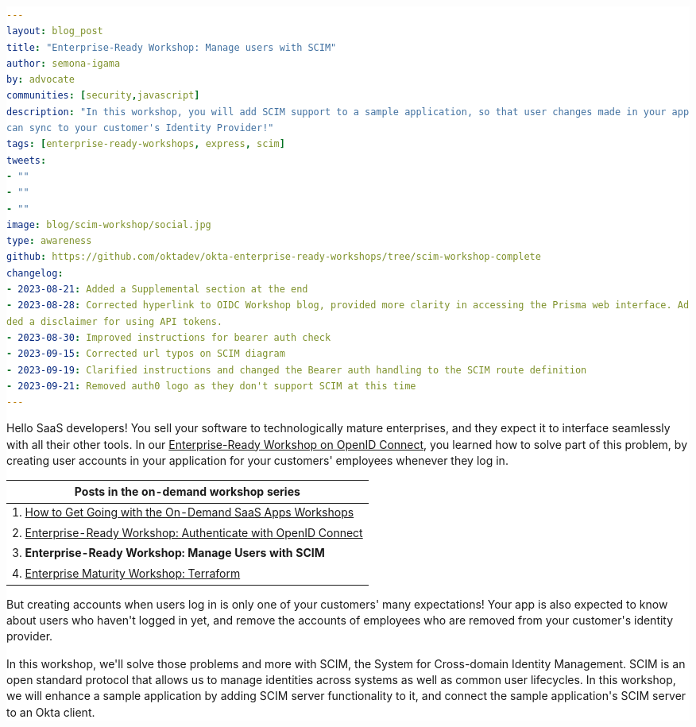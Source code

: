 ```yaml
---
layout: blog_post
title: "Enterprise-Ready Workshop: Manage users with SCIM"
author: semona-igama
by: advocate
communities: [security,javascript]
description: "In this workshop, you will add SCIM support to a sample application, so that user changes made in your app can sync to your customer's Identity Provider!"
tags: [enterprise-ready-workshops, express, scim]
tweets:
- ""
- ""
- ""
image: blog/scim-workshop/social.jpg
type: awareness
github: https://github.com/oktadev/okta-enterprise-ready-workshops/tree/scim-workshop-complete
changelog:
- 2023-08-21: Added a Supplemental section at the end
- 2023-08-28: Corrected hyperlink to OIDC Workshop blog, provided more clarity in accessing the Prisma web interface. Added a disclaimer for using API tokens. 
- 2023-08-30: Improved instructions for bearer auth check
- 2023-09-15: Corrected url typos on SCIM diagram
- 2023-09-19: Clarified instructions and changed the Bearer auth handling to the SCIM route definition
- 2023-09-21: Removed auth0 logo as they don't support SCIM at this time
---
```


Hello SaaS developers! You sell your software to technologically mature enterprises, and they expect it to interface seamlessly with all their other tools. In our [Enterprise-Ready Workshop on OpenID Connect](/blog/2023/07/28/oidc_workshop), you learned how to solve part of this problem, by creating user accounts in your application for your customers' employees whenever they log in. 

|Posts in the on-demand workshop series|
| --- |
| 1. [How to Get Going with the On-Demand SaaS Apps Workshops](/blog/2023/07/27/enterprise-ready-getting-started) |
| 2. [Enterprise-Ready Workshop: Authenticate with OpenID Connect](/blog/2023/07/28/oidc_workshop) |
| 3. **Enterprise-Ready Workshop: Manage Users with SCIM** |
| 4. [Enterprise Maturity Workshop: Terraform](/blog/2023/07/28/terraform-workshop) |

But creating accounts when users log in is only one of your customers' many expectations! Your app is also expected to know about users who haven't logged in yet, and remove the accounts of employees who are removed from your customer's identity provider. 

In this workshop, we'll solve those problems and more with SCIM, the System for Cross-domain Identity Management. SCIM is an open standard protocol that allows us to manage identities across systems as well as common user lifecycles. In this workshop, we will enhance a sample application by adding SCIM server functionality to it, and connect the sample application's SCIM server to an Okta client. 
